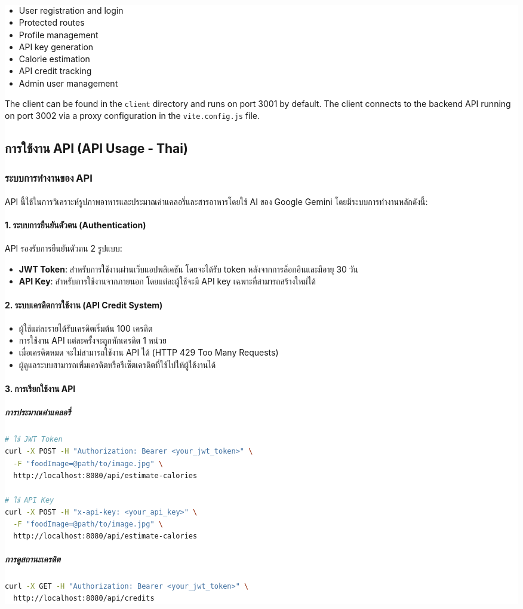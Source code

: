 - User registration and login
- Protected routes
- Profile management
- API key generation
- Calorie estimation
- API credit tracking
- Admin user management

The client can be found in the `client` directory and runs on port 3001 by default. The client connects to the backend API running on port 3002 via a proxy configuration in the `vite.config.js` file.

## การใช้งาน API (API Usage - Thai)

### ระบบการทำงานของ API

API นี้ใช้ในการวิเคราะห์รูปภาพอาหารและประมาณค่าแคลอรี่และสารอาหารโดยใช้ AI ของ Google Gemini โดยมีระบบการทำงานหลักดังนี้:

#### 1. ระบบการยืนยันตัวตน (Authentication)

API รองรับการยืนยันตัวตน 2 รูปแบบ:

- **JWT Token**: สำหรับการใช้งานผ่านเว็บแอปพลิเคชัน โดยจะได้รับ token หลังจากการล็อกอินและมีอายุ 30 วัน
- **API Key**: สำหรับการใช้งานจากภายนอก โดยแต่ละผู้ใช้จะมี API key เฉพาะที่สามารถสร้างใหม่ได้

#### 2. ระบบเครดิตการใช้งาน (API Credit System)

- ผู้ใช้แต่ละรายได้รับเครดิตเริ่มต้น 100 เครดิต
- การใช้งาน API แต่ละครั้งจะถูกหักเครดิต 1 หน่วย
- เมื่อเครดิตหมด จะไม่สามารถใช้งาน API ได้ (HTTP 429 Too Many Requests)
- ผู้ดูแลระบบสามารถเพิ่มเครดิตหรือรีเซ็ตเครดิตที่ใช้ไปให้ผู้ใช้งานได้

#### 3. การเรียกใช้งาน API

##### การประมาณค่าแคลอรี่

```bash
# ใช้ JWT Token
curl -X POST -H "Authorization: Bearer <your_jwt_token>" \
  -F "foodImage=@path/to/image.jpg" \
  http://localhost:8080/api/estimate-calories

# ใช้ API Key
curl -X POST -H "x-api-key: <your_api_key>" \
  -F "foodImage=@path/to/image.jpg" \
  http://localhost:8080/api/estimate-calories
```

##### การดูสถานะเครดิต

```bash
curl -X GET -H "Authorization: Bearer <your_jwt_token>" \
  http://localhost:8080/api/credits
```
